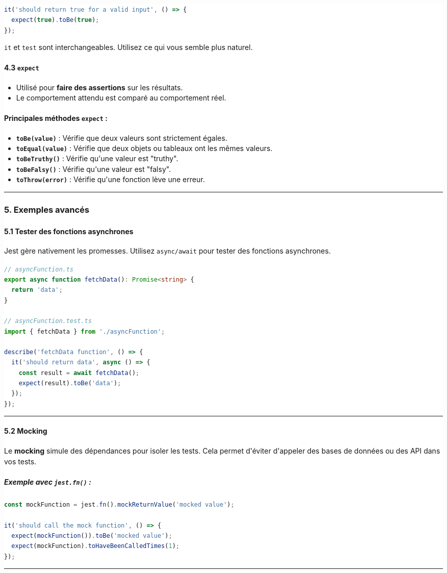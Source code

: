 ```typescript
it('should return true for a valid input', () => {
  expect(true).toBe(true);
});
```

`it` et `test` sont interchangeables. Utilisez ce qui vous semble plus naturel.

#### **4.3 `expect`**

- Utilisé pour **faire des assertions** sur les résultats.
- Le comportement attendu est comparé au comportement réel.

#### Principales méthodes `expect` :

- **`toBe(value)`** : Vérifie que deux valeurs sont strictement égales.
- **`toEqual(value)`** : Vérifie que deux objets ou tableaux ont les mêmes valeurs.
- **`toBeTruthy()`** : Vérifie qu'une valeur est "truthy".
- **`toBeFalsy()`** : Vérifie qu'une valeur est "falsy".
- **`toThrow(error)`** : Vérifie qu'une fonction lève une erreur.

---

### **5. Exemples avancés**

#### **5.1 Tester des fonctions asynchrones**

Jest gère nativement les promesses. Utilisez `async/await` pour tester des fonctions asynchrones.

```typescript
// asyncFunction.ts
export async function fetchData(): Promise<string> {
  return 'data';
}

// asyncFunction.test.ts
import { fetchData } from './asyncFunction';

describe('fetchData function', () => {
  it('should return data', async () => {
    const result = await fetchData();
    expect(result).toBe('data');
  });
});
```

---

#### **5.2 Mocking**

Le **mocking** simule des dépendances pour isoler les tests. Cela permet d'éviter d'appeler des bases de données ou des API dans vos tests.

##### Exemple avec `jest.fn()` :

```typescript
const mockFunction = jest.fn().mockReturnValue('mocked value');

it('should call the mock function', () => {
  expect(mockFunction()).toBe('mocked value');
  expect(mockFunction).toHaveBeenCalledTimes(1);
});
```

---
